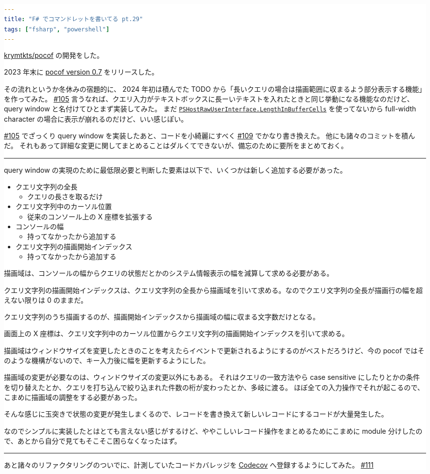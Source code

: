 ```yaml
---
title: "F# でコマンドレットを書いてる pt.29"
tags: ["fsharp", "powershell"]
---
```


[krymtkts/pocof](https://github.com/krymtkts/pocof) の開発をした。

2023 年末に [pocof version 0.7](https://www.powershellgallery.com/packages/pocof/0.7.0) をリリースした。

その流れというか冬休みの宿題的に、 2024 年初は積んでた TODO から「長いクエリの場合は描画範囲に収まるよう部分表示する機能」を作ってみた。 [#105](https://github.com/krymtkts/pocof/pull/105)
言うなれば、クエリ入力がテキストボックスに長ーいテキストを入れたときと同じ挙動になる機能なのだけど、 query window と名付けてひとまず実装してみた。
まだ [`PSHostRawUserInterface.LengthInBufferCells`](https://learn.microsoft.com/en-us/dotnet/api/system.management.automation.host.pshostrawuserinterface.lengthinbuffercells?view=powershellsdk-7.4.0) を使ってないから full-width character の場合に表示が崩れるのだけど、いい感じぽい。

[#105](https://github.com/krymtkts/pocof/pull/105) でざっくり query window を実装したあと、コードを小綺麗にすべく [#109](https://github.com/krymtkts/pocof/pull/109) でかなり書き換えた。
他にも諸々のコミットを積んだ。
それもあって詳細な変更に関してまとめることはダルくてできないが、備忘のために要所をまとめておく。

---

query window の実現のために最低限必要と判断した要素は以下で、いくつかは新しく追加する必要があった。

- クエリ文字列の全長
  - クエリの長さを取るだけ
- クエリ文字列中のカーソル位置
  - 従来のコンソール上の X 座標を拡張する
- コンソールの幅
  - 持ってなかったから追加する
- クエリ文字列の描画開始インデックス
  - 持ってなかったから追加する

描画域は、コンソールの幅からクエリの状態だとかのシステム情報表示の幅を減算して求める必要がある。

クエリ文字列の描画開始インデックスは、クエリ文字列の全長から描画域を引いて求める。なのでクエリ文字列の全長が描画行の幅を超えない限りは 0 のままだ。

クエリ文字列のうち描画するのが、描画開始インデックスから描画域の幅に収まる文字数だけとなる。

画面上の X 座標は、クエリ文字列中のカーソル位置からクエリ文字列の描画開始インデックスを引いて求める。

描画域はウィンドウサイズを変更したときのことを考えたらイベントで更新されるようにするのがベストだろうけど、今の pocof ではそのような機構がないので、キー入力後に幅を更新するようにした。

描画域の変更が必要なのは、ウィンドウサイズの変更以外にもある。
それはクエリの一致方法やら case sensitive にしたりとかの条件を切り替えたとか、クエリを打ち込んで絞り込まれた件数の桁が変わったとか、多岐に渡る。
ほぼ全ての入力操作でそれが起こるので、こまめに描画域の調整をする必要があった。

そんな感じに玉突きで状態の変更が発生しまくるので、レコードを書き換えて新しいレコードにするコードが大量発生した。

なのでシンプルに実装したとはとても言えない感じがするけど、ややこしいレコード操作をまとめるためにこまめに module 分けしたので、あとから自分で見てもそこそこ困らなくなったはず。

---

あと諸々のリファクタリングのついでに、計測していたコードカバレッジを [Codecov](https://about.codecov.io/) へ登録するようにしてみた。 [#111](https://github.com/krymtkts/pocof/pull/111)

